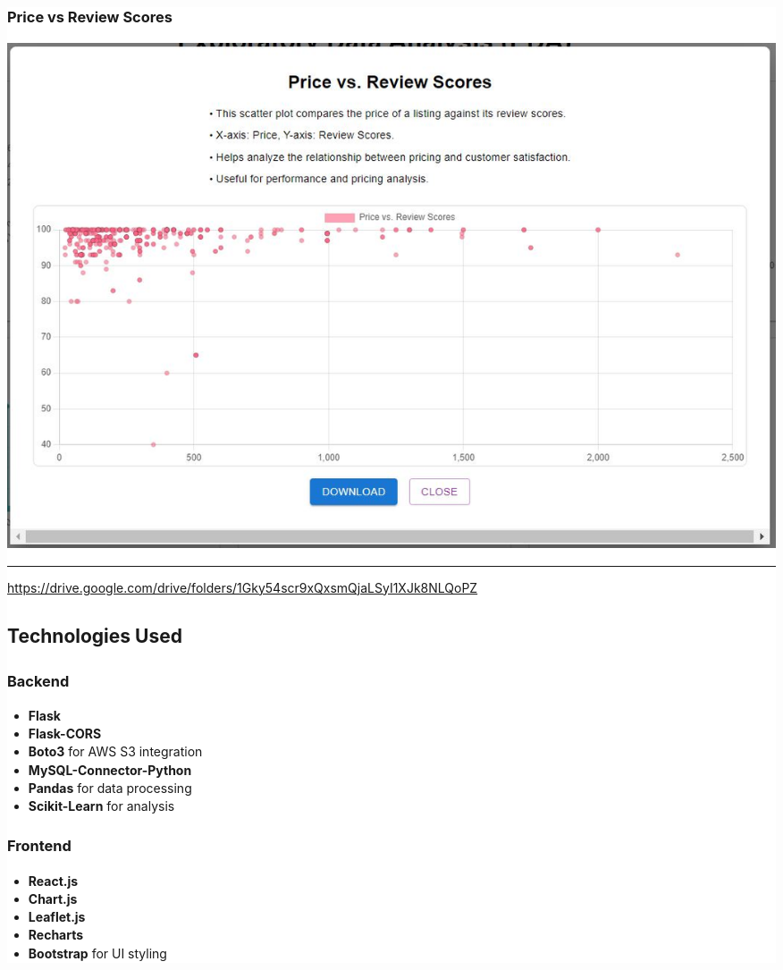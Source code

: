 ### Price vs Review Scores
![Listings Bubble Chart](assets/Price_vs_Review_Scores.JPG)

---
https://drive.google.com/drive/folders/1Gky54scr9xQxsmQjaLSyI1XJk8NLQoPZ

## Technologies Used

### Backend
- **Flask**
- **Flask-CORS**
- **Boto3** for AWS S3 integration
- **MySQL-Connector-Python**
- **Pandas** for data processing
- **Scikit-Learn** for analysis

### Frontend
- **React.js**
- **Chart.js**
- **Leaflet.js**
- **Recharts**
- **Bootstrap** for UI styling
